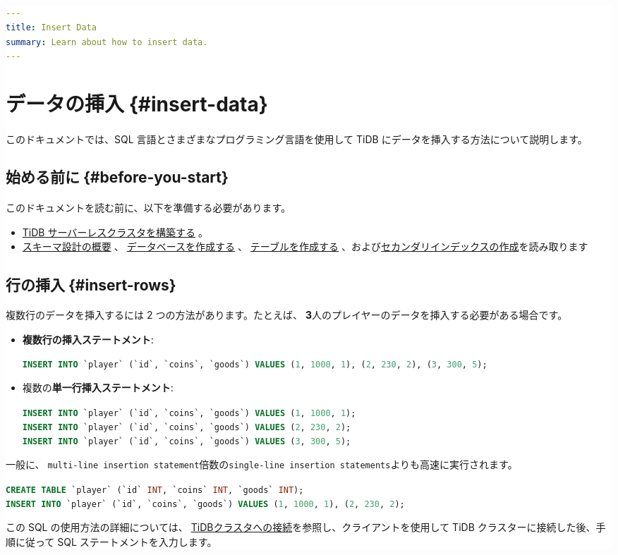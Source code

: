 ```yaml
---
title: Insert Data
summary: Learn about how to insert data.
---
```




# データの挿入 {#insert-data}

このドキュメントでは、SQL 言語とさまざまなプログラミング言語を使用して TiDB にデータを挿入する方法について説明します。

## 始める前に {#before-you-start}

このドキュメントを読む前に、以下を準備する必要があります。

-   [TiDB サーバーレスクラスタを構築する](/develop/dev-guide-build-cluster-in-cloud.md) 。
-   [スキーマ設計の概要](/develop/dev-guide-schema-design-overview.md) 、 [データベースを作成する](/develop/dev-guide-create-database.md) 、 [テーブルを作成する](/develop/dev-guide-create-table.md) 、および[セカンダリインデックスの作成](/develop/dev-guide-create-secondary-indexes.md)を読み取ります

## 行の挿入 {#insert-rows}

複数行のデータを挿入するには 2 つの方法があります。たとえば、 **3**人のプレイヤーのデータを挿入する必要がある場合です。

-   **複数行の挿入ステートメント**:

    ```sql
    INSERT INTO `player` (`id`, `coins`, `goods`) VALUES (1, 1000, 1), (2, 230, 2), (3, 300, 5);
    ```

-   複数の**単一行挿入ステートメント**:

    ```sql
    INSERT INTO `player` (`id`, `coins`, `goods`) VALUES (1, 1000, 1);
    INSERT INTO `player` (`id`, `coins`, `goods`) VALUES (2, 230, 2);
    INSERT INTO `player` (`id`, `coins`, `goods`) VALUES (3, 300, 5);
    ```

一般に、 `multi-line insertion statement`​​倍数の`single-line insertion statements`よりも高速に実行されます。

<SimpleTab>
<div label="SQL">

```sql
CREATE TABLE `player` (`id` INT, `coins` INT, `goods` INT);
INSERT INTO `player` (`id`, `coins`, `goods`) VALUES (1, 1000, 1), (2, 230, 2);
```

この SQL の使用方法の詳細については、 [TiDBクラスタへの接続](/develop/dev-guide-build-cluster-in-cloud.md#step-2-connect-to-a-cluster)を参照し、クライアントを使用して TiDB クラスターに接続した後、手順に従って SQL ステートメントを入力します。

</div>

<div label="Java">
